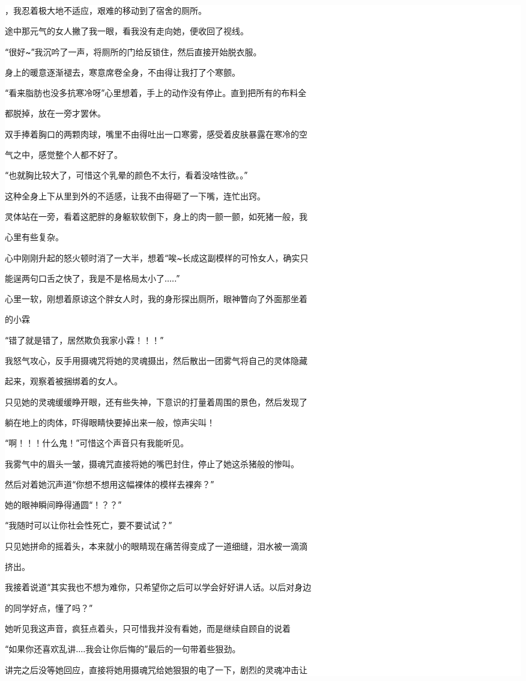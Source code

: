 ，我忍着极大地不适应，艰难的移动到了宿舍的厕所。

途中那元气的女人撇了我一眼，看我没有走向她，便收回了视线。

“很好~”我沉吟了一声，将厕所的门给反锁住，然后直接开始脱衣服。

身上的暖意逐渐褪去，寒意席卷全身，不由得让我打了个寒颤。

“看来脂肪也没多抗寒冷呀”心里想着，手上的动作没有停止。直到把所有的布料全

都脱掉，放在一旁才罢休。

双手捧着胸口的两颗肉球，嘴里不由得吐出一口寒雾，感受着皮肤暴露在寒冷的空

气之中，感觉整个人都不好了。

“也就胸比较大了，可惜这个乳晕的颜色不太行，看着没啥性欲。。”

这种全身上下从里到外的不适感，让我不由得砸了一下嘴，连忙出窍。

灵体站在一旁，看着这肥胖的身躯软软倒下，身上的肉一颤一颤，如死猪一般，我

心里有些复杂。

心中刚刚升起的怒火顿时消了一大半，想着“唉~长成这副模样的可怜女人，确实只

能逞两句口舌之快了，我是不是格局太小了.....”

心里一软，刚想着原谅这个胖女人时，我的身形探出厕所，眼神瞥向了外面那坐着

的小霖

“错了就是错了，居然欺负我家小霖！！！”

我怒气攻心，反手用摄魂咒将她的灵魂摄出，然后散出一团雾气将自己的灵体隐藏

起来，观察着被捆绑着的女人。

只见她的灵魂缓缓睁开眼，还有些失神，下意识的打量着周围的景色，然后发现了

躺在地上的肉体，吓得眼睛快要掉出来一般，惊声尖叫！

“啊！！！什么鬼！”可惜这个声音只有我能听见。

我雾气中的眉头一皱，摄魂咒直接将她的嘴巴封住，停止了她这杀猪般的惨叫。

然后对着她沉声道“你想不想用这幅裸体的模样去裸奔？”

她的眼神瞬间睁得通圆“！？？”

“我随时可以让你社会性死亡，要不要试试？”

只见她拼命的摇着头，本来就小的眼睛现在痛苦得变成了一道细缝，泪水被一滴滴

挤出。

我接着说道“其实我也不想为难你，只希望你之后可以学会好好讲人话。以后对身边

的同学好点，懂了吗？”

她听见我这声音，疯狂点着头，只可惜我并没有看她，而是继续自顾自的说着

“如果你还喜欢乱讲....我会让你后悔的”最后的一句带着些狠劲。

讲完之后没等她回应，直接将她用摄魂咒给她狠狠的电了一下，剧烈的灵魂冲击让
